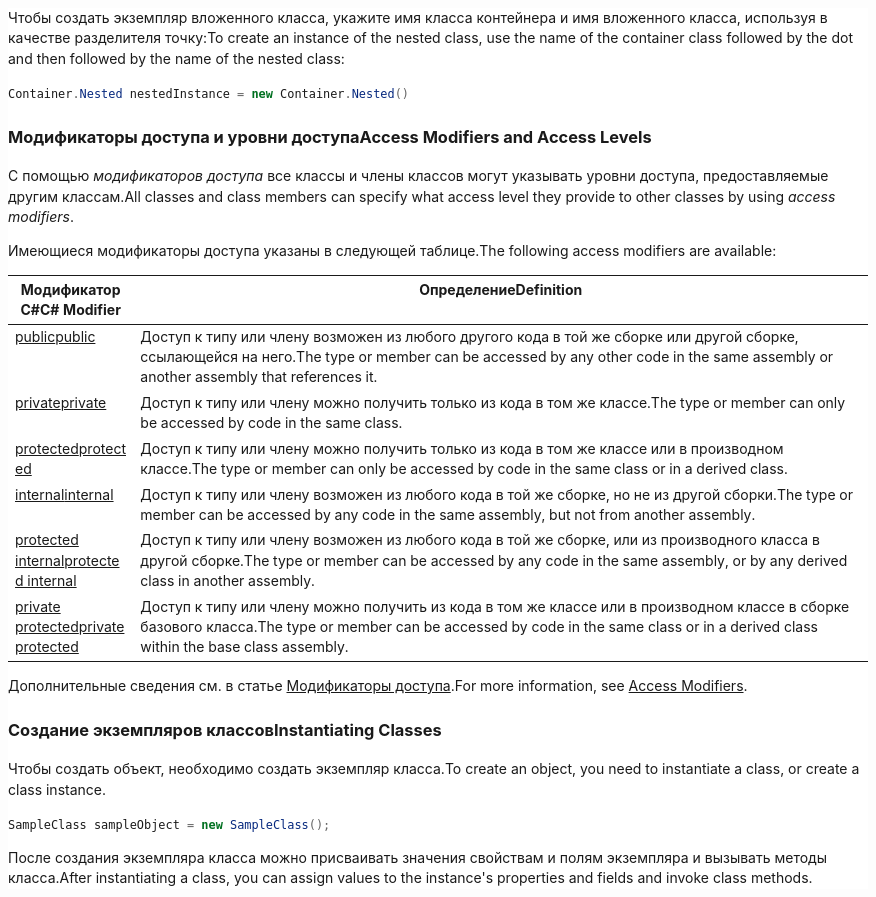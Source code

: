  <span data-ttu-id="75eaf-187">Чтобы создать экземпляр вложенного класса, укажите имя класса контейнера и имя вложенного класса, используя в качестве разделителя точку:</span><span class="sxs-lookup"><span data-stu-id="75eaf-187">To create an instance of the nested class, use the name of the container class followed by the dot and then followed by the name of the nested class:</span></span>  
  
```csharp  
Container.Nested nestedInstance = new Container.Nested()  
```  
  
###  <a name="AccessModifiers"></a> <span data-ttu-id="75eaf-188">Модификаторы доступа и уровни доступа</span><span class="sxs-lookup"><span data-stu-id="75eaf-188">Access Modifiers and Access Levels</span></span>  
 <span data-ttu-id="75eaf-189">С помощью *модификаторов доступа* все классы и члены классов могут указывать уровни доступа, предоставляемые другим классам.</span><span class="sxs-lookup"><span data-stu-id="75eaf-189">All classes and class members can specify what access level they provide to other classes by using *access modifiers*.</span></span>  
  
 <span data-ttu-id="75eaf-190">Имеющиеся модификаторы доступа указаны в следующей таблице.</span><span class="sxs-lookup"><span data-stu-id="75eaf-190">The following access modifiers are available:</span></span>  
  
|<span data-ttu-id="75eaf-191">Модификатор C#</span><span class="sxs-lookup"><span data-stu-id="75eaf-191">C# Modifier</span></span>|<span data-ttu-id="75eaf-192">Определение</span><span class="sxs-lookup"><span data-stu-id="75eaf-192">Definition</span></span>|  
|------------------|----------------|  
|[<span data-ttu-id="75eaf-193">public</span><span class="sxs-lookup"><span data-stu-id="75eaf-193">public</span></span>](../../../csharp/language-reference/keywords/public.md)|<span data-ttu-id="75eaf-194">Доступ к типу или члену возможен из любого другого кода в той же сборке или другой сборке, ссылающейся на него.</span><span class="sxs-lookup"><span data-stu-id="75eaf-194">The type or member can be accessed by any other code in the same assembly or another assembly that references it.</span></span>|  
|[<span data-ttu-id="75eaf-195">private</span><span class="sxs-lookup"><span data-stu-id="75eaf-195">private</span></span>](../../../csharp/language-reference/keywords/private.md)|<span data-ttu-id="75eaf-196">Доступ к типу или члену можно получить только из кода в том же классе.</span><span class="sxs-lookup"><span data-stu-id="75eaf-196">The type or member can only be accessed by code in the same class.</span></span>|  
|[<span data-ttu-id="75eaf-197">protected</span><span class="sxs-lookup"><span data-stu-id="75eaf-197">protected</span></span>](../../../csharp/language-reference/keywords/protected.md)|<span data-ttu-id="75eaf-198">Доступ к типу или члену можно получить только из кода в том же классе или в производном классе.</span><span class="sxs-lookup"><span data-stu-id="75eaf-198">The type or member can only be accessed by code in the same class or in a derived class.</span></span>|  
|[<span data-ttu-id="75eaf-199">internal</span><span class="sxs-lookup"><span data-stu-id="75eaf-199">internal</span></span>](../../../csharp/language-reference/keywords/internal.md)|<span data-ttu-id="75eaf-200">Доступ к типу или члену возможен из любого кода в той же сборке, но не из другой сборки.</span><span class="sxs-lookup"><span data-stu-id="75eaf-200">The type or member can be accessed by any code in the same assembly, but not from another assembly.</span></span>|  
|[<span data-ttu-id="75eaf-201">protected internal</span><span class="sxs-lookup"><span data-stu-id="75eaf-201">protected internal</span></span>](../../../csharp/language-reference/keywords/protected-internal.md)|<span data-ttu-id="75eaf-202">Доступ к типу или члену возможен из любого кода в той же сборке, или из производного класса в другой сборке.</span><span class="sxs-lookup"><span data-stu-id="75eaf-202">The type or member can be accessed by any code in the same assembly, or by any derived class in another assembly.</span></span>|  
|[<span data-ttu-id="75eaf-203">private protected</span><span class="sxs-lookup"><span data-stu-id="75eaf-203">private protected</span></span>](../../../csharp/language-reference/keywords/private-protected.md)|<span data-ttu-id="75eaf-204">Доступ к типу или члену можно получить из кода в том же классе или в производном классе в сборке базового класса.</span><span class="sxs-lookup"><span data-stu-id="75eaf-204">The type or member can be accessed by code in the same class or in a derived class within the base class assembly.</span></span>|  
  
 <span data-ttu-id="75eaf-205">Дополнительные сведения см. в статье [Модификаторы доступа](../../../csharp/programming-guide/classes-and-structs/access-modifiers.md).</span><span class="sxs-lookup"><span data-stu-id="75eaf-205">For more information, see [Access Modifiers](../../../csharp/programming-guide/classes-and-structs/access-modifiers.md).</span></span>  
  
###  <a name="InstantiatingClasses"></a> <span data-ttu-id="75eaf-206">Создание экземпляров классов</span><span class="sxs-lookup"><span data-stu-id="75eaf-206">Instantiating Classes</span></span>  
 <span data-ttu-id="75eaf-207">Чтобы создать объект, необходимо создать экземпляр класса.</span><span class="sxs-lookup"><span data-stu-id="75eaf-207">To create an object, you need to instantiate a class, or create a class instance.</span></span>  
  
```csharp  
SampleClass sampleObject = new SampleClass();  
```  
  
 <span data-ttu-id="75eaf-208">После создания экземпляра класса можно присваивать значения свойствам и полям экземпляра и вызывать методы класса.</span><span class="sxs-lookup"><span data-stu-id="75eaf-208">After instantiating a class, you can assign values to the instance's properties and fields and invoke class methods.</span></span>  
  